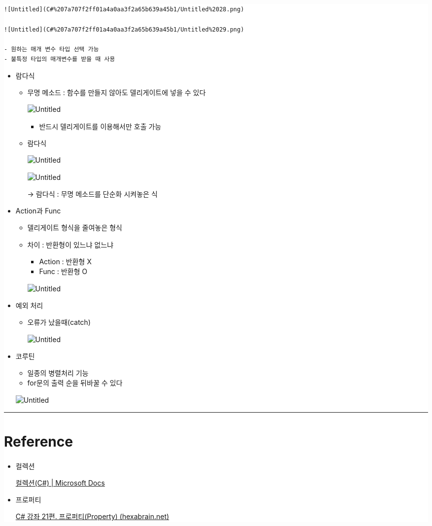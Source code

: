     ![Untitled](C#%207a707f2ff01a4a0aa3f2a65b639a45b1/Untitled%2028.png)
    
    ![Untitled](C#%207a707f2ff01a4a0aa3f2a65b639a45b1/Untitled%2029.png)
    
    - 원하는 매개 변수 타입 선택 가능
    - 불특정 타입의 매개변수를 받을 때 사용
- 람다식
    - 무명 메소드 : 함수를 만들지 않아도 델리게이트에 넣을 수 있다
        
        ![Untitled](C#%207a707f2ff01a4a0aa3f2a65b639a45b1/Untitled%2030.png)
        
        - 반드시 델리게이트를 이용해서만 호출 가능
    - 람다식
        
        ![Untitled](C#%207a707f2ff01a4a0aa3f2a65b639a45b1/Untitled%2031.png)
        
        ![Untitled](C#%207a707f2ff01a4a0aa3f2a65b639a45b1/Untitled%2032.png)
        
        → 람다식 : 무명 메소드를 단순화 시켜놓은 식
        
    
- Action과 Func
    - 델리게이트 형식을 줄여놓은 형식
    - 차이 : 반환형이 있느냐 없느냐
        - Action : 반환형 X
        - Func : 반환형 O
        
        ![Untitled](C#%207a707f2ff01a4a0aa3f2a65b639a45b1/Untitled%2033.png)
        
    
- 예외 처리
    - 오류가 났을때(catch)
        
        ![Untitled](C#%207a707f2ff01a4a0aa3f2a65b639a45b1/Untitled%2034.png)
        
    
- 코루틴
    - 일종의 병렬처리 기능
    - for문의 출력 순을 뒤바꿀 수 있다
    
    ![Untitled](C#%207a707f2ff01a4a0aa3f2a65b639a45b1/Untitled%2035.png)
    

---

# Reference

- 컬렉션
    
    [컬렉션(C#) | Microsoft Docs](https://docs.microsoft.com/ko-kr/dotnet/csharp/programming-guide/concepts/collections)
    
- 프로퍼티
    
    [C# 강좌 21편. 프로퍼티(Property) (hexabrain.net)](https://blog.hexabrain.net/153)
    